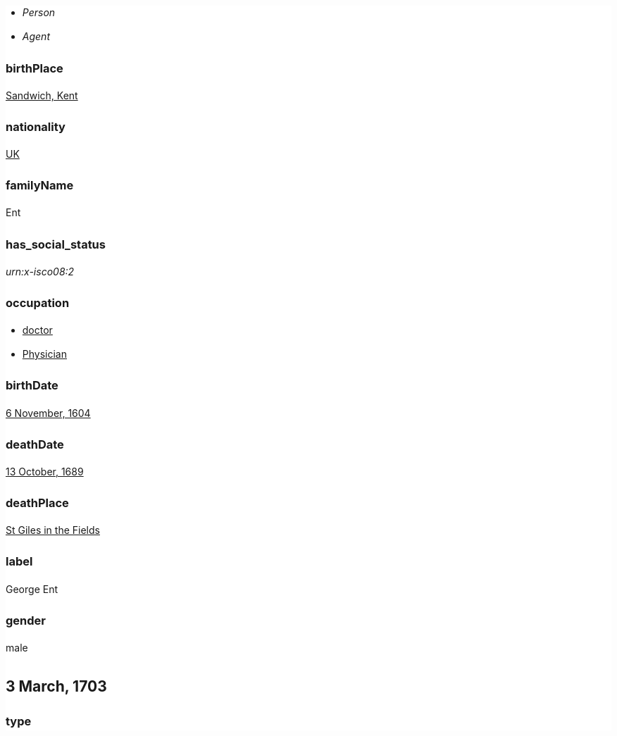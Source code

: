  - *Person*

 - *Agent*

### birthPlace


[Sandwich, Kent](#Sandwich-Kent)

### nationality


[UK](#UK)

### familyName


Ent

### has_social_status


*urn:x-isco08:2*

### occupation

 - [doctor](#doctor)

 - [Physician](#Physician)

### birthDate


[6 November, 1604](#6-November-1604)

### deathDate


[13 October, 1689](#13-October-1689)

### deathPlace


[St Giles in the Fields](#St-Giles-in-the-Fields)

### label


George Ent

### gender


male

## 3 March, 1703

### type
